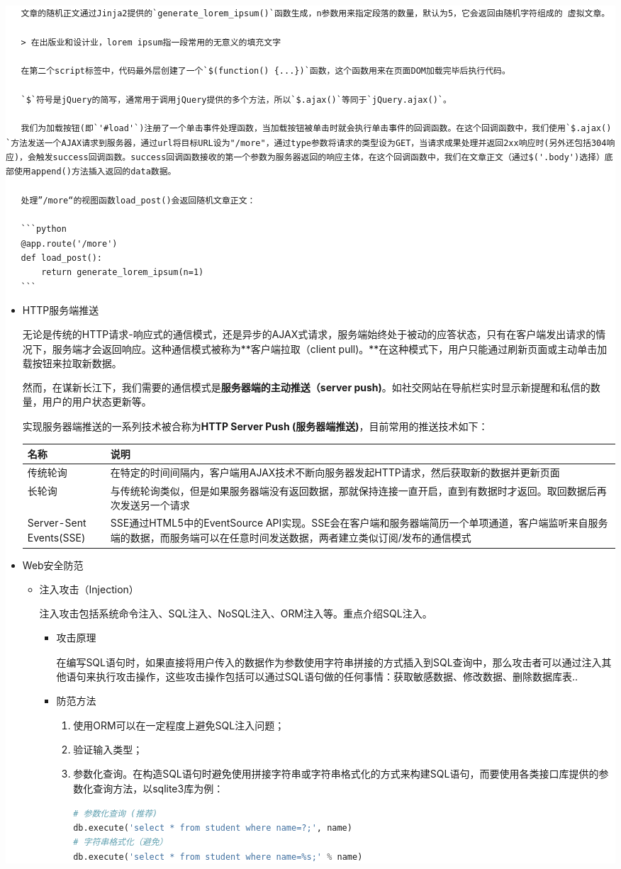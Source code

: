        文章的随机正文通过Jinja2提供的`generate_lorem_ipsum()`函数生成，n参数用来指定段落的数量，默认为5，它会返回由随机字符组成的 虚拟文章。

       > 在出版业和设计业，lorem ipsum指一段常用的无意义的填充文字

       在第二个script标签中，代码最外层创建了一个`$(function() {...})`函数，这个函数用来在页面DOM加载完毕后执行代码。

       `$`符号是jQuery的简写，通常用于调用jQuery提供的多个方法，所以`$.ajax()`等同于`jQuery.ajax()`。

       我们为加载按钮(即`'#load'`)注册了一个单击事件处理函数，当加载按钮被单击时就会执行单击事件的回调函数。在这个回调函数中，我们使用`$.ajax()`方法发送一个AJAX请求到服务器，通过url将目标URL设为"/more"，通过type参数将请求的类型设为GET，当请求成果处理并返回2xx响应时(另外还包括304响应)，会触发success回调函数。success回调函数接收的第一个参数为服务器返回的响应主体，在这个回调函数中，我们在文章正文（通过$('.body')选择）底部使用append()方法插入返回的data数据。

       处理”/more“的视图函数load_post()会返回随机文章正文：

       ```python
       @app.route('/more')
       def load_post():
           return generate_lorem_ipsum(n=1)
       ```

       

- HTTP服务端推送

  无论是传统的HTTP请求-响应式的通信模式，还是异步的AJAX式请求，服务端始终处于被动的应答状态，只有在客户端发出请求的情况下，服务端才会返回响应。这种通信模式被称为**客户端拉取（client pull)。**在这种模式下，用户只能通过刷新页面或主动单击加载按钮来拉取新数据。

  然而，在谋新长江下，我们需要的通信模式是**服务器端的主动推送（server push)**。如社交网站在导航栏实时显示新提醒和私信的数量，用户的用户状态更新等。

  实现服务器端推送的一系列技术被合称为**HTTP Server Push (服务器端推送)**，目前常用的推送技术如下：

  | 名称                    | 说明                                                         |
  | ----------------------- | ------------------------------------------------------------ |
  | 传统轮询                | 在特定的时间间隔内，客户端用AJAX技术不断向服务器发起HTTP请求，然后获取新的数据并更新页面 |
  | 长轮询                  | 与传统轮询类似，但是如果服务器端没有返回数据，那就保持连接一直开启，直到有数据时才返回。取回数据后再次发送另一个请求 |
  | Server-Sent Events(SSE) | SSE通过HTML5中的EventSource API实现。SSE会在客户端和服务器端简历一个单项通道，客户端监听来自服务端的数据，而服务端可以在任意时间发送数据，两者建立类似订阅/发布的通信模式 |

  

- Web安全防范

  - 注入攻击（Injection）

    注入攻击包括系统命令注入、SQL注入、NoSQL注入、ORM注入等。重点介绍SQL注入。
    - 攻击原理

      在编写SQL语句时，如果直接将用户传入的数据作为参数使用字符串拼接的方式插入到SQL查询中，那么攻击者可以通过注入其他语句来执行攻击操作，这些攻击操作包括可以通过SQL语句做的任何事情：获取敏感数据、修改数据、删除数据库表..

    - 防范方法

      1. 使用ORM可以在一定程度上避免SQL注入问题；

      2. 验证输入类型；

      3. 参数化查询。在构造SQL语句时避免使用拼接字符串或字符串格式化的方式来构建SQL语句，而要使用各类接口库提供的参数化查询方法，以sqlite3库为例：

         ```python
         # 参数化查询 (推荐)
         db.execute('select * from student where name=?;', name)
         # 字符串格式化（避免）
         db.execute('select * from student where name=%s;' % name)
         ```
